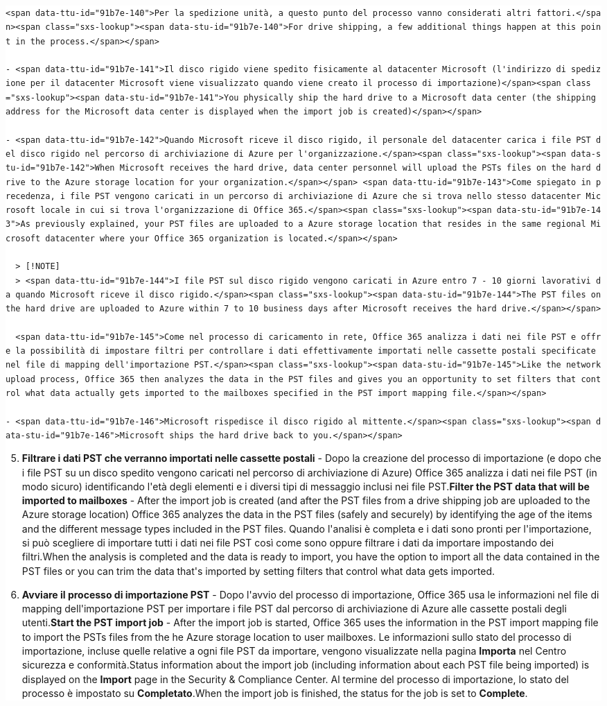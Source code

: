     <span data-ttu-id="91b7e-140">Per la spedizione unità, a questo punto del processo vanno considerati altri fattori.</span><span class="sxs-lookup"><span data-stu-id="91b7e-140">For drive shipping, a few additional things happen at this point in the process.</span></span>
    
    - <span data-ttu-id="91b7e-141">Il disco rigido viene spedito fisicamente al datacenter Microsoft (l'indirizzo di spedizione per il datacenter Microsoft viene visualizzato quando viene creato il processo di importazione)</span><span class="sxs-lookup"><span data-stu-id="91b7e-141">You physically ship the hard drive to a Microsoft data center (the shipping address for the Microsoft data center is displayed when the import job is created)</span></span>
    
    - <span data-ttu-id="91b7e-142">Quando Microsoft riceve il disco rigido, il personale del datacenter carica i file PST del disco rigido nel percorso di archiviazione di Azure per l'organizzazione.</span><span class="sxs-lookup"><span data-stu-id="91b7e-142">When Microsoft receives the hard drive, data center personnel will upload the PSTs files on the hard drive to the Azure storage location for your organization.</span></span> <span data-ttu-id="91b7e-143">Come spiegato in precedenza, i file PST vengono caricati in un percorso di archiviazione di Azure che si trova nello stesso datacenter Microsoft locale in cui si trova l'organizzazione di Office 365.</span><span class="sxs-lookup"><span data-stu-id="91b7e-143">As previously explained, your PST files are uploaded to a Azure storage location that resides in the same regional Microsoft datacenter where your Office 365 organization is located.</span></span>
    
      > [!NOTE]
      > <span data-ttu-id="91b7e-144">I file PST sul disco rigido vengono caricati in Azure entro 7 - 10 giorni lavorativi da quando Microsoft riceve il disco rigido.</span><span class="sxs-lookup"><span data-stu-id="91b7e-144">The PST files on the hard drive are uploaded to Azure within 7 to 10 business days after Microsoft receives the hard drive.</span></span> 
  
      <span data-ttu-id="91b7e-145">Come nel processo di caricamento in rete, Office 365 analizza i dati nei file PST e offre la possibilità di impostare filtri per controllare i dati effettivamente importati nelle cassette postali specificate nel file di mapping dell'importazione PST.</span><span class="sxs-lookup"><span data-stu-id="91b7e-145">Like the network upload process, Office 365 then analyzes the data in the PST files and gives you an opportunity to set filters that control what data actually gets imported to the mailboxes specified in the PST import mapping file.</span></span>
    
    - <span data-ttu-id="91b7e-146">Microsoft rispedisce il disco rigido al mittente.</span><span class="sxs-lookup"><span data-stu-id="91b7e-146">Microsoft ships the hard drive back to you.</span></span> 
    
5. <span data-ttu-id="91b7e-147">**Filtrare i dati PST che verranno importati nelle cassette postali** - Dopo la creazione del processo di importazione (e dopo che i file PST su un disco spedito vengono caricati nel percorso di archiviazione di Azure) Office 365 analizza i dati nei file PST (in modo sicuro) identificando l'età degli elementi e i diversi tipi di messaggio inclusi nei file PST.</span><span class="sxs-lookup"><span data-stu-id="91b7e-147">**Filter the PST data that will be imported to mailboxes** - After the import job is created (and after the PST files from a drive shipping job are uploaded to the Azure storage location) Office 365 analyzes the data in the PST files (safely and securely) by identifying the age of the items and the different message types included in the PST files.</span></span> <span data-ttu-id="91b7e-148">Quando l'analisi è completa e i dati sono pronti per l'importazione, si può scegliere di importare tutti i dati nei file PST così come sono oppure filtrare i dati da importare impostando dei filtri.</span><span class="sxs-lookup"><span data-stu-id="91b7e-148">When the analysis is completed and the data is ready to import, you have the option to import all the data contained in the PST files or you can trim the data that's imported by setting filters that control what data gets imported.</span></span> 
    
6. <span data-ttu-id="91b7e-149">**Avviare il processo di importazione PST** - Dopo l'avvio del processo di importazione, Office 365 usa le informazioni nel file di mapping dell'importazione PST per importare i file PST dal percorso di archiviazione di Azure alle cassette postali degli utenti.</span><span class="sxs-lookup"><span data-stu-id="91b7e-149">**Start the PST import job** - After the import job is started, Office 365 uses the information in the PST import mapping file to import the PSTs files from the he Azure storage location to user mailboxes.</span></span> <span data-ttu-id="91b7e-150">Le informazioni sullo stato del processo di importazione, incluse quelle relative a ogni file PST da importare, vengono visualizzate nella pagina **Importa** nel Centro sicurezza e conformità.</span><span class="sxs-lookup"><span data-stu-id="91b7e-150">Status information about the import job (including information about each PST file being imported) is displayed on the **Import** page in the Security & Compliance Center.</span></span> <span data-ttu-id="91b7e-151">Al termine del processo di importazione, lo stato del processo è impostato su **Completato**.</span><span class="sxs-lookup"><span data-stu-id="91b7e-151">When the import job is finished, the status for the job is set to **Complete**.</span></span>